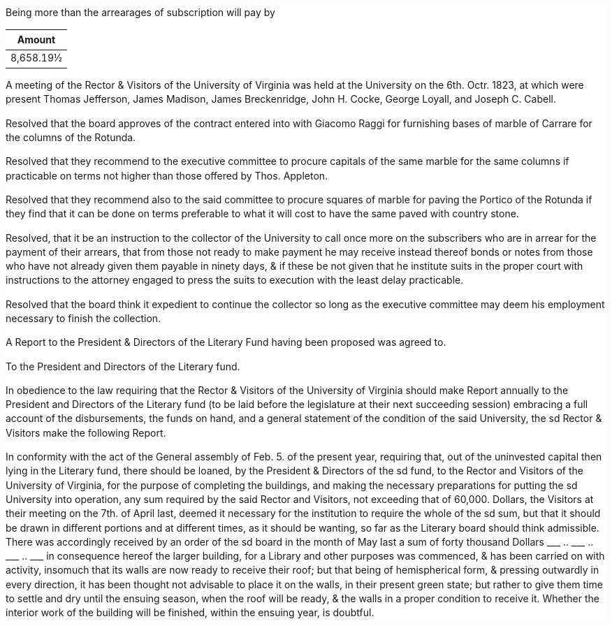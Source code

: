 Being more than the arrearages of subscription will pay by

| Amount                   |
|--------------------------|
| 8,658.19½                |

A meeting of the Rector & Visitors of the University of Virginia was held at the University on the 6th. Octr. 1823, at which were present Thomas Jefferson, James Madison, James Breckenridge, John H. Cocke, George Loyall, and Joseph C. Cabell.

Resolved that the board approves of the contract entered into with Giacomo Raggi for furnishing bases of marble of Carrare for the columns of the Rotunda.

Resolved that they recommend to the executive committee to procure capitals of the same marble for the same columns if practicable on terms not higher than those offered by Thos. Appleton.

Resolved that they recommend also to the said committee to procure squares of marble for paving the Portico of the Rotunda if they find that it can be done on terms preferable to what it will cost to have the same paved with country stone.

Resolved, that it be an instruction to the collector of the University to call once more on the subscribers who are in arrear for the payment of their arrears, that from those not ready to make payment he may receive instead thereof bonds or notes from those who have not already given them payable in ninety days, & if these be not given that he institute suits in the proper court with instructions to the attorney engaged to press the suits to execution with the least delay practicable.

Resolved that the board think it expedient to continue the collector so long as the executive committee may deem his employment necessary to finish the collection.

A Report to the President & Directors of the Literary Fund having been proposed was agreed to.

To the President and Directors of the Literary fund.

In obedience to the law requiring that the Rector & Visitors of the University of Virginia should make Report annually to the President and Directors of the Literary fund (to be laid before the legislature at their next succeeding session) embracing a full account of the disbursements, the funds on hand, and a general statement of the condition of the said University, the sd Rector & Visitors make the following Report.

In conformity with the act of the General assembly of Feb. 5. of the present year, requiring that, out of the uninvested capital then lying in the Literary fund, there should be loaned, by the President & Directors of the sd fund, to the Rector and Visitors of the University of Virginia, for the purpose of completing the buildings, and making the necessary preparations for putting the sd University into operation, any sum required by the said Rector and Visitors, not exceeding that of 60,000. Dollars, the Visitors at their meeting on the 7th. of April last, deemed it necessary for the institution to require the whole of the sd sum, but that it should be drawn in different portions and at different times, as it should be wanting, so far as the Literary board should think admissible. There was accordingly received by an order of the sd board in the month of May last a sum of forty thousand Dollars \_\_\_ .. \_\_\_ .. \_\_\_ .. \_\_\_ in consequence hereof the larger building, for a Library and other purposes was commenced, & has been carried on with activity, insomuch that its walls are now ready to receive their roof; but that being of hemispherical form, & pressing outwardly in every direction, it has been thought not advisable to place it on the walls, in their present green state; but rather to give them time to settle and dry until the ensuing season, when the roof will be ready, & the walls in a proper condition to receive it. Whether the interior work of the building will be finished, within the ensuing year, is doubtful.
